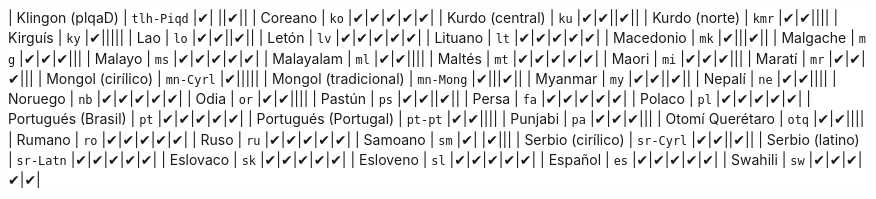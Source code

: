 | Klingon (plqaD) | `tlh-Piqd` |✔| ||✔||
| Coreano | `ko` |✔|✔|✔|✔|✔|
| Kurdo (central) | `ku` |✔|✔||✔||
| Kurdo (norte) | `kmr` |✔|✔||||
| Kirguís | `ky` |✔|||||
| Lao | `lo` |✔|✔||✔||
| Letón | `lv` |✔|✔|✔|✔|✔|
| Lituano | `lt` |✔|✔|✔|✔|✔|
| Macedonio | `mk` |✔|||✔||
| Malgache | `mg` |✔|✔|✔|||
| Malayo | `ms` |✔|✔|✔|✔|✔|
| Malayalam | `ml` |✔|✔||||
| Maltés | `mt` |✔|✔|✔|✔|✔|
| Maori | `mi` |✔|✔|✔|||
| Maratí | `mr` |✔|✔|✔|||
| Mongol (cirílico) | `mn-Cyrl` |✔|||||
| Mongol (tradicional) | `mn-Mong` |✔|||✔||
| Myanmar | `my` |✔|✔||✔||
| Nepalí | `ne` |✔|✔||||
| Noruego | `nb` |✔|✔|✔|✔|✔|
| Odia | `or` |✔|✔||||
| Pastún | `ps` |✔|✔||✔||
| Persa | `fa` |✔|✔|✔|✔|✔|
| Polaco | `pl` |✔|✔|✔|✔|✔|
| Portugués (Brasil) | `pt` |✔|✔|✔|✔|✔|
| Portugués (Portugal) | `pt-pt` |✔|✔||||
| Punjabi | `pa` |✔|✔|✔|||
| Otomí Querétaro | `otq` |✔|✔||||
| Rumano | `ro` |✔|✔|✔|✔|✔|
| Ruso | `ru` |✔|✔|✔|✔|✔|
| Samoano | `sm` |✔| |✔|||
| Serbio (cirílico) | `sr-Cyrl` |✔|✔||✔||
| Serbio (latino) | `sr-Latn` |✔|✔|✔|✔|✔|
| Eslovaco | `sk` |✔|✔|✔|✔|✔|
| Esloveno | `sl` |✔|✔|✔|✔|✔|
| Español | `es` |✔|✔|✔|✔|✔|
| Swahili | `sw` |✔|✔|✔|✔|✔|